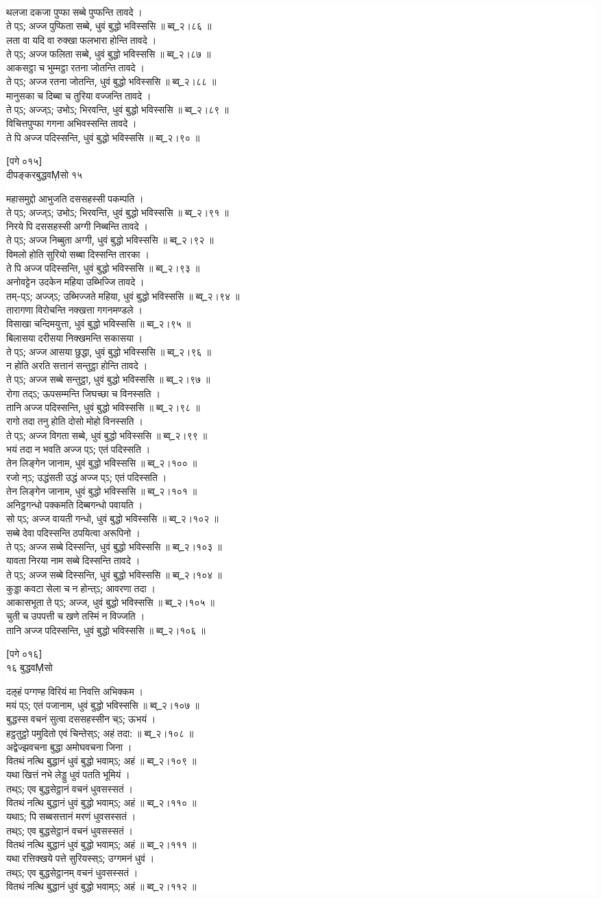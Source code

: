 थलजा दकजा पुप्फा सब्बे पुप्फन्ति तावदे ।  
ते प्ऽ; अज्ज पुप्फिता सब्बे, धुवं बुद्धो भविस्ससि ॥ ब्व्_२।८६ ॥  
लता वा यदि वा रुक्खा फलभारा होन्ति तावदे ।  
ते प्ऽ; अज्ज फलिता सब्बे, धुवं बुद्धो भविस्ससि ॥ ब्व्_२।८७ ॥  
आकसट्ठा च भुम्मट्ठा रतना जोतन्ति तावदे ।  
ते प्ऽ; अज्ज रतना जोतन्ति, धुवं बुद्धो भविस्ससि ॥ ब्व्_२।८८ ॥  
मानुसका च दिब्बा च तुरिया वज्जन्ति तावदे ।  
ते प्ऽ; अज्ज्ऽ; उभोऽ; भिरवन्ति, धुवं बुद्धो भविस्ससि ॥ ब्व्_२।८९ ॥  
विचित्तपुप्फा गगना अभिवस्सन्ति तावदे ।  
ते पि अज्ज पदिस्सन्ति, धुवं बुद्धो भविस्ससि ॥ ब्व्_२।९० ॥

[पगे ०१५]  
                                    दीपङ्करबुद्धवṂसो १५  
    
महासमुद्दो आभुजति दससहस्सी पकम्पति ।  
ते प्ऽ; अज्ज्ऽ; उभोऽ; भिरवन्ति, धुवं बुद्धो भविस्ससि ॥ ब्व्_२।९१ ॥  
निरये पि दससहस्सी अग्गी निब्बन्ति तावदे ।  
ते प्ऽ; अज्ज निब्बुता अग्गी, धुवं बुद्धो भविस्ससि ॥ ब्व्_२।९२ ॥  
विमलो होति सुरियो सब्बा दिस्सन्ति तारका ।  
ते पि अज्ज पदिस्सन्ति, धुवं बुद्धो भविस्ससि ॥ ब्व्_२।९३ ॥  
अनोवट्टेन उदकेन महिया उब्भिज्जि तावदे ।  
तम्-प्ऽ; अज्ज्ऽ; उब्भिज्जते महिया, धुवं बुद्धो भविस्ससि ॥ ब्व्_२।९४ ॥  
तारागणा विरोचन्ति नक्खत्ता गगनमण्डले ।  
विसाखा चन्दिमयुत्ता, धुवं बुद्धो भविस्ससि ॥ ब्व्_२।९५ ॥  
बिलासया दरीसया निक्खमन्ति सकासया ।  
ते प्ऽ; अज्ज आसया छुद्धा, धुवं बुद्धो भविस्ससि ॥ ब्व्_२।९६ ॥  
न होति अरति सत्तानं सन्तुट्ठा होन्ति तावदे ।  
ते प्ऽ; अज्ज सब्बे सन्तुट्ठा, धुवं बुद्धो भविस्ससि ॥ ब्व्_२।९७ ॥  
रोगा तद्ऽ; ऊपसम्मन्ति जिघच्छा च विनस्सति ।  
तानि अज्ज पदिस्सन्ति, धुवं बुद्धो भविस्ससि ॥ ब्व्_२।९८ ॥  
रागो तदा तनु होति दोसो मोहो विनस्सति ।  
ते प्ऽ; अज्ज विगता सब्बे, धुवं बुद्धो भविस्ससि ॥ ब्व्_२।९९ ॥  
भयं तदा न भवति अज्ज प्ऽ; एतं पदिस्सति ।  
तेन लिङ्गेन जानाम, धुवं बुद्धो भविस्ससि ॥ ब्व्_२।१०० ॥  
रजो न्ऽ; उद्धंसती उद्धं अज्ज प्ऽ; एतं पदिस्सति ।  
तेन लिङ्गेन जानाम, धुवं बुद्धो भविस्ससि ॥ ब्व्_२।१०१ ॥  
अनिट्ठगन्धो पक्कमति दिब्बगन्धो पवायति ।  
सो प्ऽ; अज्ज वायती गन्धो, धुवं बुद्धो भविस्ससि ॥ ब्व्_२।१०२ ॥  
सब्बे देवा पदिस्सन्ति ठपयित्वा अरूपिनो ।  
ते प्ऽ; अज्ज सब्बे दिस्सन्ति, धुवं बुद्धो भविस्ससि ॥ ब्व्_२।१०३ ॥  
यावता निरया नाम सब्बे दिस्सन्ति तावदे ।  
ते प्ऽ; अज्ज सब्बे दिस्सन्ति, धुवं बुद्धो भविस्ससि ॥ ब्व्_२।१०४ ॥  
कुड्डा कवटा सेला च न होन्त्ऽ; आवरणा तदा ।  
आकासभूता ते प्ऽ; अज्ज, धुवं बुद्धो भविस्ससि ॥ ब्व्_२।१०५ ॥  
चुती च उपपत्ती च खणे तस्मिं न विज्जति ।  
तानि अज्ज पदिस्सन्ति, धुवं बुद्धो भविस्ससि ॥ ब्व्_२।१०६ ॥

[पगे ०१६]  
१६ बुद्धवṂसो  
    
दऌहं पग्गण्ह विरियं मा निवत्ति अभिक्कम ।  
मयं प्ऽ; एतं पजानाम, धुवं बुद्धो भविस्ससि ॥ ब्व्_२।१०७ ॥  
बुद्धस्स वचनं सुत्वा दससहस्सीन च्ऽ; ऊभयं ।  
हट्ठतुट्ठो पमुदितो एवं चिन्तेस्ऽ; अहं तदा: ॥ ब्व्_२।१०८ ॥  
अद्वेज्झवचना बुद्धा अमोघवचना जिना ।  
वितथं नत्थि बुद्धानं धुवं बुद्धो भवाम्ऽ; अहं ॥ ब्व्_२।१०९ ॥  
यथा खित्तं नभे लेड्डु धुवं पतति भूमियं ।  
तथ्ऽ; एव बुद्धसेट्ठानं वचनं धुवसस्सतं ।  
वितथं नत्थि बुद्धानं धुवं बुद्धो भवाम्ऽ; अहं ॥ ब्व्_२।११० ॥  
यथाऽ; पि सब्बसत्तानं मरणं धुवसस्सतं ।  
तथ्ऽ; एव बुद्धसेट्ठानं वचनं धुवसस्सतं ।  
वितथं नत्थि बुद्धानं धुवं बुद्धो भवाम्ऽ; अहं ॥ ब्व्_२।१११ ॥  
यथा रत्तिक्खये पत्ते सुरियस्स्ऽ; उग्गमनं धुवं ।  
तथ्ऽ; एव बुद्धसेट्ठानम् वचनं धुवसस्सतं ।  
वितथं नत्थि बुद्धानं धुवं बुद्धो भवाम्ऽ; अहं ॥ ब्व्_२।११२ ॥  